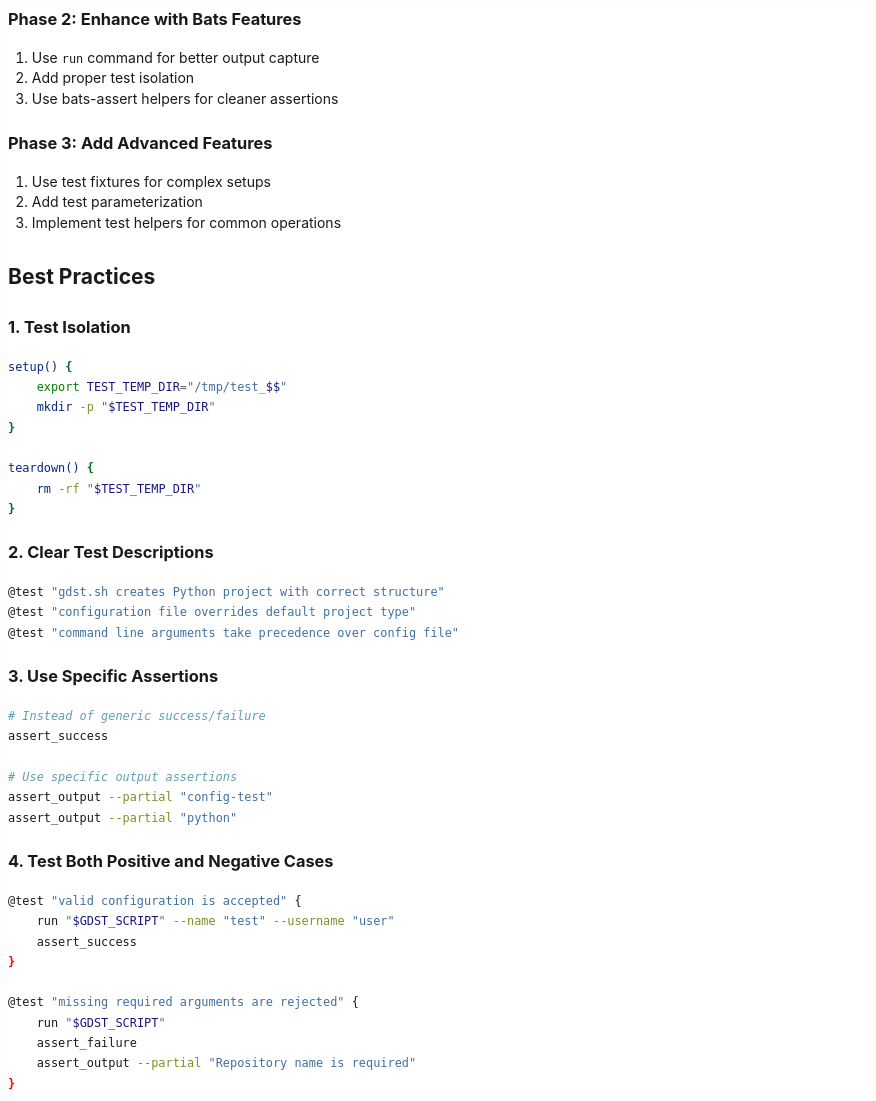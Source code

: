 ### Phase 2: Enhance with Bats Features
1. Use `run` command for better output capture
2. Add proper test isolation
3. Use bats-assert helpers for cleaner assertions

### Phase 3: Add Advanced Features
1. Use test fixtures for complex setups
2. Add test parameterization
3. Implement test helpers for common operations

## Best Practices

### 1. Test Isolation
```bash
setup() {
    export TEST_TEMP_DIR="/tmp/test_$$"
    mkdir -p "$TEST_TEMP_DIR"
}

teardown() {
    rm -rf "$TEST_TEMP_DIR"
}
```

### 2. Clear Test Descriptions
```bash
@test "gdst.sh creates Python project with correct structure"
@test "configuration file overrides default project type"
@test "command line arguments take precedence over config file"
```

### 3. Use Specific Assertions
```bash
# Instead of generic success/failure
assert_success

# Use specific output assertions
assert_output --partial "config-test"
assert_output --partial "python"
```

### 4. Test Both Positive and Negative Cases
```bash
@test "valid configuration is accepted" {
    run "$GDST_SCRIPT" --name "test" --username "user"
    assert_success
}

@test "missing required arguments are rejected" {
    run "$GDST_SCRIPT"
    assert_failure
    assert_output --partial "Repository name is required"
}
```
